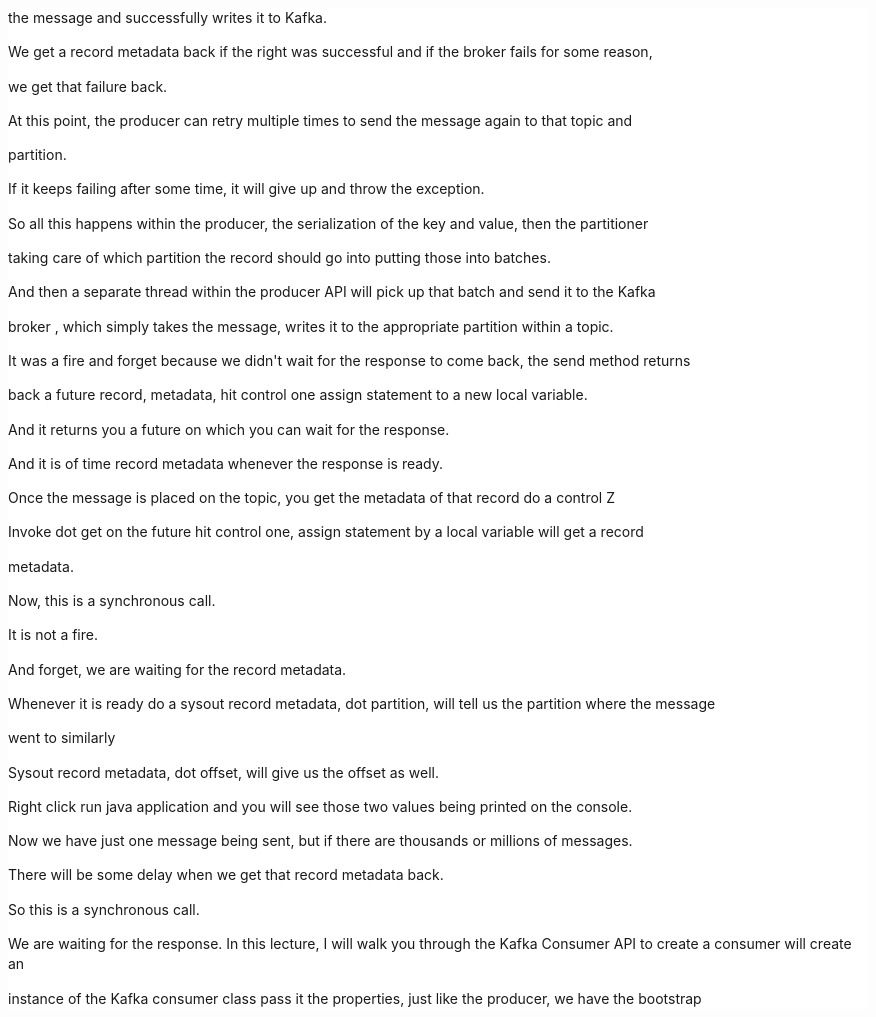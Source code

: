 the message and successfully writes it to Kafka.

We get a record metadata back if the right was successful and if the broker fails for some reason,

we get that failure back.

At this point, the producer can retry multiple times to send the message again to that topic and

partition.

If it keeps failing after some time, it will give up and throw the exception.

So all this happens within the producer, the serialization of the key and value, then the partitioner

taking care of which partition the record should go into putting those into batches.

And then a separate thread within the producer API will pick up that batch and send it to the Kafka

broker , which simply takes the message, writes it to the appropriate partition within a topic.

It was a fire and forget because we didn't wait for the response to come back, the send method returns

back a future record, metadata, hit control one assign statement to a new local variable.

And it returns you a future on which you can wait for the response.

And it is of time record metadata whenever the response is ready.

Once the message is placed on the topic, you get the metadata of that record do a control Z

Invoke dot get on the future hit control one, assign statement by a local variable will get a record

metadata.

Now, this is a synchronous call.

It is not a fire.

And forget, we are waiting for the record metadata.

Whenever it is ready do a sysout record metadata, dot partition, will tell us the partition where the message

went to similarly

Sysout record metadata, dot offset, will give us the offset as well.

Right click run java application and you will see those two values being printed on the console.

Now we have just one message being sent, but if there are thousands or millions of messages.

There will be some delay when we get that record metadata back.

So this is a synchronous call.

We are waiting for the response.
In this lecture, I will walk you through the Kafka Consumer API to create a consumer will create an

instance of the Kafka consumer class pass it the properties, just like the producer, we have the bootstrap
